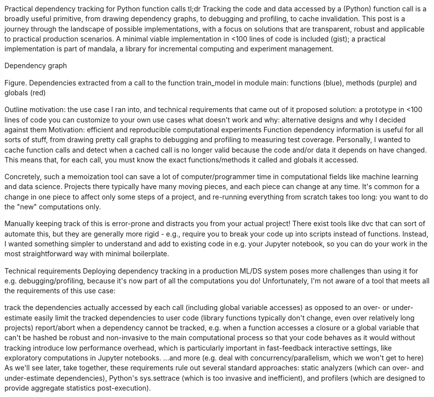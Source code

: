 Practical dependency tracking for Python function calls
tl;dr
Tracking the code and data accessed by a (Python) function call is a broadly useful primitive, from drawing dependency graphs, to debugging and profiling, to cache invalidation. This post is a journey through the landscape of possible implementations, with a focus on solutions that are transparent, robust and applicable to practical production scenarios. A minimal viable implementation in <100 lines of code is included (gist); a practical implementation is part of mandala, a library for incremental computing and experiment management.

Dependency graph

Figure. Dependencies extracted from a call to the function train_model in module main: functions (blue), methods (purple) and globals (red)

Outline
motivation: the use case I ran into, and technical requirements that came out of it
proposed solution: a prototype in <100 lines of code you can customize to your own use cases
what doesn't work and why: alternative designs and why I decided against them
Motivation: efficient and reproducible computational experiments
Function dependency information is useful for all sorts of stuff, from drawing pretty call graphs to debugging and profiling to measuring test coverage. Personally, I wanted to cache function calls and detect when a cached call is no longer valid because the code and/or data it depends on have changed. This means that, for each call, you must know the exact functions/methods it called and globals it accessed.

Concretely, such a memoization tool can save a lot of computer/programmer time in computational fields like machine learning and data science. Projects there typically have many moving pieces, and each piece can change at any time. It's common for a change in one piece to affect only some steps of a project, and re-running everything from scratch takes too long: you want to do the "new" computations only.

Manually keeping track of this is error-prone and distracts you from your actual project! There exist tools like dvc that can sort of automate this, but they are generally more rigid - e.g., require you to break your code up into scripts instead of functions. Instead, I wanted something simpler to understand and add to existing code in e.g. your Jupyter notebook, so you can do your work in the most straightforward way with minimal boilerplate.

Technical requirements
Deploying dependency tracking in a production ML/DS system poses more challenges than using it for e.g. debugging/profiling, because it's now part of all the computations you do! Unfortunately, I'm not aware of a tool that meets all the requirements of this use case:

track the dependencies actually accessed by each call (including global variable accesses) as opposed to an over- or under-estimate
easily limit the tracked dependencies to user code (library functions typically don't change, even over relatively long projects)
report/abort when a dependency cannot be tracked, e.g. when a function accesses a closure or a global variable that can't be hashed
be robust and non-invasive to the main computational process so that your code behaves as it would without tracking
introduce low performance overhead, which is particularly important in fast-feedback interactive settings, like exploratory computations in Jupyter notebooks.
...and more (e.g. deal with concurrency/parallelism, which we won't get to here)
As we'll see later, take together, these requirements rule out several standard approaches: static analyzers (which can over- and under-estimate dependencies), Python's sys.settrace (which is too invasive and inefficient), and profilers (which are designed to provide aggregate statistics post-execution).
